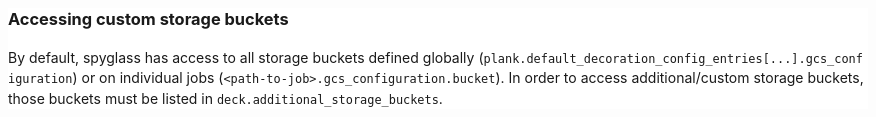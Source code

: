 ```yaml
```

### Accessing custom storage buckets

By default, spyglass has access to all storage buckets defined globally
(`plank.default_decoration_config_entries[...].gcs_configuration`) or on individual jobs (`<path-to-job>.gcs_configuration.bucket`).
In order to access additional/custom storage buckets, those buckets must be listed in `deck.additional_storage_buckets`.
